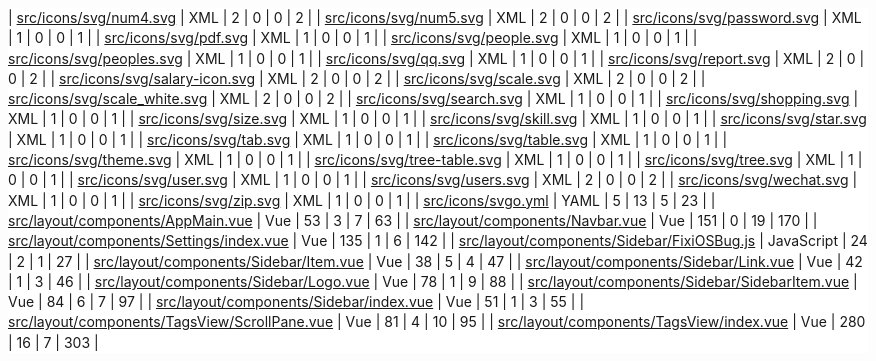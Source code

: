 | [src/icons/svg/num4.svg](/src/icons/svg/num4.svg) | XML | 2 | 0 | 0 | 2 |
| [src/icons/svg/num5.svg](/src/icons/svg/num5.svg) | XML | 2 | 0 | 0 | 2 |
| [src/icons/svg/password.svg](/src/icons/svg/password.svg) | XML | 1 | 0 | 0 | 1 |
| [src/icons/svg/pdf.svg](/src/icons/svg/pdf.svg) | XML | 1 | 0 | 0 | 1 |
| [src/icons/svg/people.svg](/src/icons/svg/people.svg) | XML | 1 | 0 | 0 | 1 |
| [src/icons/svg/peoples.svg](/src/icons/svg/peoples.svg) | XML | 1 | 0 | 0 | 1 |
| [src/icons/svg/qq.svg](/src/icons/svg/qq.svg) | XML | 1 | 0 | 0 | 1 |
| [src/icons/svg/report.svg](/src/icons/svg/report.svg) | XML | 2 | 0 | 0 | 2 |
| [src/icons/svg/salary-icon.svg](/src/icons/svg/salary-icon.svg) | XML | 2 | 0 | 0 | 2 |
| [src/icons/svg/scale.svg](/src/icons/svg/scale.svg) | XML | 2 | 0 | 0 | 2 |
| [src/icons/svg/scale_white.svg](/src/icons/svg/scale_white.svg) | XML | 2 | 0 | 0 | 2 |
| [src/icons/svg/search.svg](/src/icons/svg/search.svg) | XML | 1 | 0 | 0 | 1 |
| [src/icons/svg/shopping.svg](/src/icons/svg/shopping.svg) | XML | 1 | 0 | 0 | 1 |
| [src/icons/svg/size.svg](/src/icons/svg/size.svg) | XML | 1 | 0 | 0 | 1 |
| [src/icons/svg/skill.svg](/src/icons/svg/skill.svg) | XML | 1 | 0 | 0 | 1 |
| [src/icons/svg/star.svg](/src/icons/svg/star.svg) | XML | 1 | 0 | 0 | 1 |
| [src/icons/svg/tab.svg](/src/icons/svg/tab.svg) | XML | 1 | 0 | 0 | 1 |
| [src/icons/svg/table.svg](/src/icons/svg/table.svg) | XML | 1 | 0 | 0 | 1 |
| [src/icons/svg/theme.svg](/src/icons/svg/theme.svg) | XML | 1 | 0 | 0 | 1 |
| [src/icons/svg/tree-table.svg](/src/icons/svg/tree-table.svg) | XML | 1 | 0 | 0 | 1 |
| [src/icons/svg/tree.svg](/src/icons/svg/tree.svg) | XML | 1 | 0 | 0 | 1 |
| [src/icons/svg/user.svg](/src/icons/svg/user.svg) | XML | 1 | 0 | 0 | 1 |
| [src/icons/svg/users.svg](/src/icons/svg/users.svg) | XML | 2 | 0 | 0 | 2 |
| [src/icons/svg/wechat.svg](/src/icons/svg/wechat.svg) | XML | 1 | 0 | 0 | 1 |
| [src/icons/svg/zip.svg](/src/icons/svg/zip.svg) | XML | 1 | 0 | 0 | 1 |
| [src/icons/svgo.yml](/src/icons/svgo.yml) | YAML | 5 | 13 | 5 | 23 |
| [src/layout/components/AppMain.vue](/src/layout/components/AppMain.vue) | Vue | 53 | 3 | 7 | 63 |
| [src/layout/components/Navbar.vue](/src/layout/components/Navbar.vue) | Vue | 151 | 0 | 19 | 170 |
| [src/layout/components/Settings/index.vue](/src/layout/components/Settings/index.vue) | Vue | 135 | 1 | 6 | 142 |
| [src/layout/components/Sidebar/FixiOSBug.js](/src/layout/components/Sidebar/FixiOSBug.js) | JavaScript | 24 | 2 | 1 | 27 |
| [src/layout/components/Sidebar/Item.vue](/src/layout/components/Sidebar/Item.vue) | Vue | 38 | 5 | 4 | 47 |
| [src/layout/components/Sidebar/Link.vue](/src/layout/components/Sidebar/Link.vue) | Vue | 42 | 1 | 3 | 46 |
| [src/layout/components/Sidebar/Logo.vue](/src/layout/components/Sidebar/Logo.vue) | Vue | 78 | 1 | 9 | 88 |
| [src/layout/components/Sidebar/SidebarItem.vue](/src/layout/components/Sidebar/SidebarItem.vue) | Vue | 84 | 6 | 7 | 97 |
| [src/layout/components/Sidebar/index.vue](/src/layout/components/Sidebar/index.vue) | Vue | 51 | 1 | 3 | 55 |
| [src/layout/components/TagsView/ScrollPane.vue](/src/layout/components/TagsView/ScrollPane.vue) | Vue | 81 | 4 | 10 | 95 |
| [src/layout/components/TagsView/index.vue](/src/layout/components/TagsView/index.vue) | Vue | 280 | 16 | 7 | 303 |